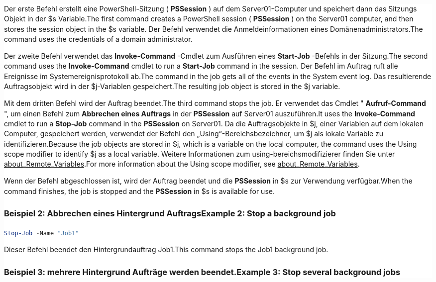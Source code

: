<span data-ttu-id="9aa30-130">Der erste Befehl erstellt eine PowerShell-Sitzung ( **PSSession** ) auf dem Server01-Computer und speichert dann das Sitzungs Objekt in der $s Variable.</span><span class="sxs-lookup"><span data-stu-id="9aa30-130">The first command creates a PowerShell session ( **PSSession** ) on the Server01 computer, and then stores the session object in the $s variable.</span></span>
<span data-ttu-id="9aa30-131">Der Befehl verwendet die Anmeldeinformationen eines Domänenadministrators.</span><span class="sxs-lookup"><span data-stu-id="9aa30-131">The command uses the credentials of a domain administrator.</span></span>

<span data-ttu-id="9aa30-132">Der zweite Befehl verwendet das **Invoke-Command** -Cmdlet zum Ausführen eines **Start-Job** -Befehls in der Sitzung.</span><span class="sxs-lookup"><span data-stu-id="9aa30-132">The second command uses the **Invoke-Command** cmdlet to run a **Start-Job** command in the session.</span></span>
<span data-ttu-id="9aa30-133">Der Befehl im Auftrag ruft alle Ereignisse im Systemereignisprotokoll ab.</span><span class="sxs-lookup"><span data-stu-id="9aa30-133">The command in the job gets all of the events in the System event log.</span></span>
<span data-ttu-id="9aa30-134">Das resultierende Auftragsobjekt wird in der $j-Variablen gespeichert.</span><span class="sxs-lookup"><span data-stu-id="9aa30-134">The resulting job object is stored in the $j variable.</span></span>

<span data-ttu-id="9aa30-135">Mit dem dritten Befehl wird der Auftrag beendet.</span><span class="sxs-lookup"><span data-stu-id="9aa30-135">The third command stops the job.</span></span>
<span data-ttu-id="9aa30-136">Er verwendet das Cmdlet " **Aufruf-Command** ", um einen Befehl zum **Abbrechen eines Auftrags** in der **PSSession** auf Server01 auszuführen.</span><span class="sxs-lookup"><span data-stu-id="9aa30-136">It uses the **Invoke-Command** cmdlet to run a **Stop-Job** command in the **PSSession** on Server01.</span></span>
<span data-ttu-id="9aa30-137">Da die Auftragsobjekte in $j, einer Variablen auf dem lokalen Computer, gespeichert werden, verwendet der Befehl den „Using“-Bereichsbezeichner, um $j als lokale Variable zu identifizieren.</span><span class="sxs-lookup"><span data-stu-id="9aa30-137">Because the job objects are stored in $j, which is a variable on the local computer, the command uses the Using scope modifier to identify $j as a local variable.</span></span>
<span data-ttu-id="9aa30-138">Weitere Informationen zum using-bereichsmodifizierer finden Sie unter [about_Remote_Variables](about/about_Remote_Variables.md).</span><span class="sxs-lookup"><span data-stu-id="9aa30-138">For more information about the Using scope modifier, see [about_Remote_Variables](about/about_Remote_Variables.md).</span></span>

<span data-ttu-id="9aa30-139">Wenn der Befehl abgeschlossen ist, wird der Auftrag beendet und die **PSSession** in $s zur Verwendung verfügbar.</span><span class="sxs-lookup"><span data-stu-id="9aa30-139">When the command finishes, the job is stopped and the **PSSession** in $s is available for use.</span></span>

### <span data-ttu-id="9aa30-140">Beispiel 2: Abbrechen eines Hintergrund Auftrags</span><span class="sxs-lookup"><span data-stu-id="9aa30-140">Example 2: Stop a background job</span></span>

```powershell
Stop-Job -Name "Job1"
```

<span data-ttu-id="9aa30-141">Dieser Befehl beendet den Hintergrundauftrag Job1.</span><span class="sxs-lookup"><span data-stu-id="9aa30-141">This command stops the Job1 background job.</span></span>

### <span data-ttu-id="9aa30-142">Beispiel 3: mehrere Hintergrund Aufträge werden beendet.</span><span class="sxs-lookup"><span data-stu-id="9aa30-142">Example 3: Stop several background jobs</span></span>
